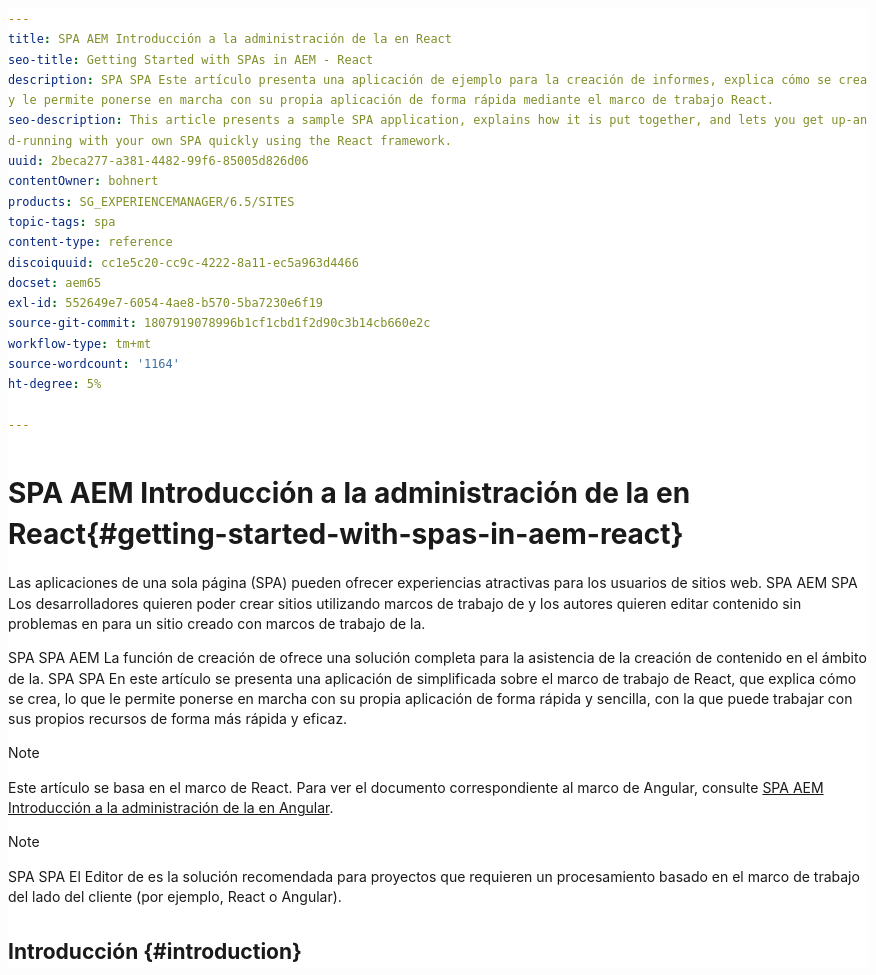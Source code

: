 ```yaml
---
title: SPA AEM Introducción a la administración de la en React
seo-title: Getting Started with SPAs in AEM - React
description: SPA SPA Este artículo presenta una aplicación de ejemplo para la creación de informes, explica cómo se crea y le permite ponerse en marcha con su propia aplicación de forma rápida mediante el marco de trabajo React.
seo-description: This article presents a sample SPA application, explains how it is put together, and lets you get up-and-running with your own SPA quickly using the React framework.
uuid: 2beca277-a381-4482-99f6-85005d826d06
contentOwner: bohnert
products: SG_EXPERIENCEMANAGER/6.5/SITES
topic-tags: spa
content-type: reference
discoiquuid: cc1e5c20-cc9c-4222-8a11-ec5a963d4466
docset: aem65
exl-id: 552649e7-6054-4ae8-b570-5ba7230e6f19
source-git-commit: 1807919078996b1cf1cbd1f2d90c3b14cb660e2c
workflow-type: tm+mt
source-wordcount: '1164'
ht-degree: 5%

---
```


# SPA AEM Introducción a la administración de la en React{#getting-started-with-spas-in-aem-react}

Las aplicaciones de una sola página (SPA) pueden ofrecer experiencias atractivas para los usuarios de sitios web. SPA AEM SPA Los desarrolladores quieren poder crear sitios utilizando marcos de trabajo de y los autores quieren editar contenido sin problemas en para un sitio creado con marcos de trabajo de la.

SPA SPA AEM La función de creación de ofrece una solución completa para la asistencia de la creación de contenido en el ámbito de la. SPA SPA En este artículo se presenta una aplicación de simplificada sobre el marco de trabajo de React, que explica cómo se crea, lo que le permite ponerse en marcha con su propia aplicación de forma rápida y sencilla, con la que puede trabajar con sus propios recursos de forma más rápida y eficaz.

>[!NOTE]
>
>Este artículo se basa en el marco de React. Para ver el documento correspondiente al marco de Angular, consulte [SPA AEM Introducción a la administración de la en Angular](/help/sites-developing/spa-getting-started-angular.md).

>[!NOTE]
>
>SPA SPA El Editor de es la solución recomendada para proyectos que requieren un procesamiento basado en el marco de trabajo del lado del cliente (por ejemplo, React o Angular).

## Introducción {#introduction}
